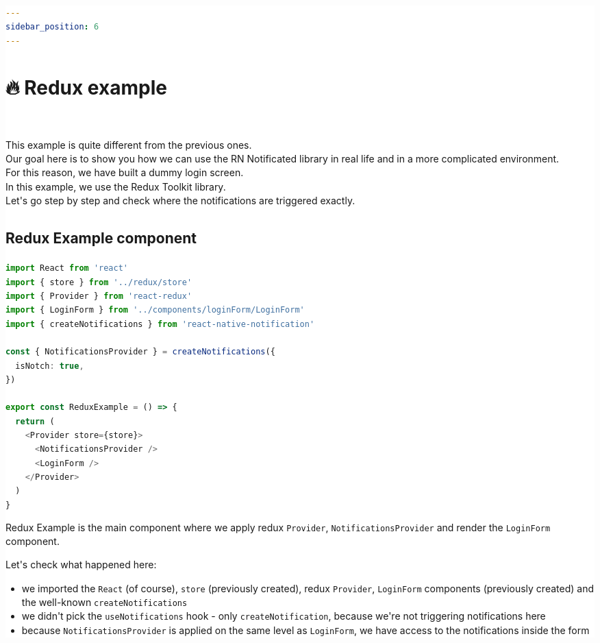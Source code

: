```yaml
---
sidebar_position: 6
---
```


# 🔥 Redux example
<br/>

This example is quite different from the previous ones. <br/>
Our goal here is to show you how we can use the RN Notificated library in real life and in a more complicated environment.<br/>
For this reason, we have built a dummy login screen.<br/>
In this example, we use the Redux Toolkit library.<br/>
Let's go step by step and check where the notifications are triggered exactly.



## Redux Example component

```typescript jsx
import React from 'react'
import { store } from '../redux/store'
import { Provider } from 'react-redux'
import { LoginForm } from '../components/loginForm/LoginForm'
import { createNotifications } from 'react-native-notification'

const { NotificationsProvider } = createNotifications({
  isNotch: true,
})

export const ReduxExample = () => {
  return (
    <Provider store={store}>
      <NotificationsProvider />
      <LoginForm />
    </Provider>
  )
}
```

Redux Example is the main component where we apply redux `Provider`, `NotificationsProvider` and render the `LoginForm` component.<br/>

Let's check what happened here:

- we imported the `React` (of course), `store` (previously created), redux `Provider`, `LoginForm` components (previously created) and the well-known `createNotifications`
- we didn't pick the `useNotifications` hook - only `createNotification`, because we're not triggering notifications here
- because `NotificationsProvider` is applied on the same level as `LoginForm`, we have access to the notifications inside the form

